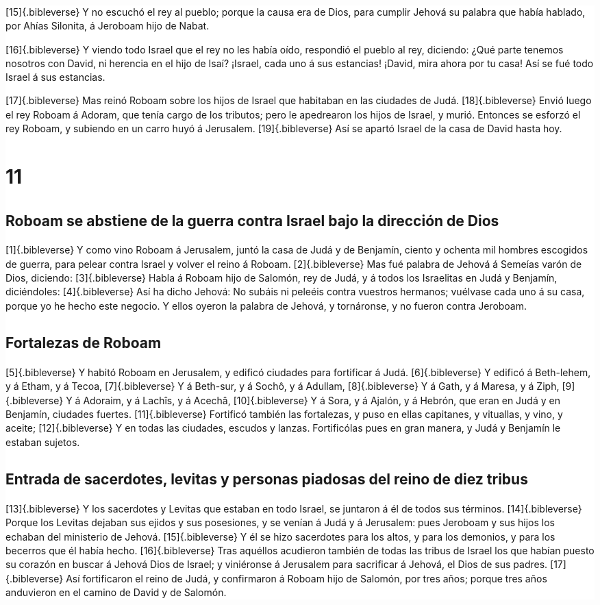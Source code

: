  
[15]{.bibleverse} Y no escuchó el rey al pueblo; porque la causa era de Dios, para cumplir Jehová su palabra que había hablado, por Ahías Silonita, á Jeroboam hijo de Nabat.

 
[16]{.bibleverse} Y viendo todo Israel que el rey no les había oído, respondió el pueblo al rey, diciendo: ¿Qué parte tenemos nosotros con David, ni herencia en el hijo de Isaí? ¡Israel, cada uno á sus estancias! ¡David, mira ahora por tu casa! Así se fué todo Israel á sus estancias.

 
[17]{.bibleverse} Mas reinó Roboam sobre los hijos de Israel que habitaban en las ciudades de Judá. 
[18]{.bibleverse} Envió luego el rey Roboam á Adoram, que tenía cargo de los tributos; pero le apedrearon los hijos de Israel, y murió. Entonces se esforzó el rey Roboam, y subiendo en un carro huyó á Jerusalem. 
[19]{.bibleverse} Así se apartó Israel de la casa de David hasta hoy. 

# 11 
## Roboam se abstiene de la guerra contra Israel bajo la dirección de Dios
[1]{.bibleverse} Y como vino Roboam á Jerusalem, juntó la casa de Judá y de Benjamín, ciento y ochenta mil hombres escogidos de guerra, para pelear contra Israel y volver el reino á Roboam. 
[2]{.bibleverse} Mas fué palabra de Jehová á Semeías varón de Dios, diciendo: 
[3]{.bibleverse} Habla á Roboam hijo de Salomón, rey de Judá, y á todos los Israelitas en Judá y Benjamín, diciéndoles: 
[4]{.bibleverse} Así ha dicho Jehová: No subáis ni peleéis contra vuestros hermanos; vuélvase cada uno á su casa, porque yo he hecho este negocio. Y ellos oyeron la palabra de Jehová, y tornáronse, y no fueron contra Jeroboam.

## Fortalezas de Roboam
 
[5]{.bibleverse} Y habitó Roboam en Jerusalem, y edificó ciudades para fortificar á Judá. 
[6]{.bibleverse} Y edificó á Beth-lehem, y á Etham, y á Tecoa, 
[7]{.bibleverse} Y á Beth-sur, y á Sochô, y á Adullam, 
[8]{.bibleverse} Y á Gath, y á Maresa, y á Ziph, 
[9]{.bibleverse} Y á Adoraim, y á Lachîs, y á Acechâ, 
[10]{.bibleverse} Y á Sora, y á Ajalón, y á Hebrón, que eran en Judá y en Benjamín, ciudades fuertes. 
[11]{.bibleverse} Fortificó también las fortalezas, y puso en ellas capitanes, y vituallas, y vino, y aceite; 
[12]{.bibleverse} Y en todas las ciudades, escudos y lanzas. Fortificólas pues en gran manera, y Judá y Benjamín le estaban sujetos.

## Entrada de sacerdotes, levitas y personas piadosas del reino de diez tribus
 
[13]{.bibleverse} Y los sacerdotes y Levitas que estaban en todo Israel, se juntaron á él de todos sus términos. 
[14]{.bibleverse} Porque los Levitas dejaban sus ejidos y sus posesiones, y se venían á Judá y á Jerusalem: pues Jeroboam y sus hijos los echaban del ministerio de Jehová. 
[15]{.bibleverse} Y él se hizo sacerdotes para los altos, y para los demonios, y para los becerros que él había hecho. 
[16]{.bibleverse} Tras aquéllos acudieron también de todas las tribus de Israel los que habían puesto su corazón en buscar á Jehová Dios de Israel; y viniéronse á Jerusalem para sacrificar á Jehová, el Dios de sus padres. 
[17]{.bibleverse} Así fortificaron el reino de Judá, y confirmaron á Roboam hijo de Salomón, por tres años; porque tres años anduvieron en el camino de David y de Salomón.
